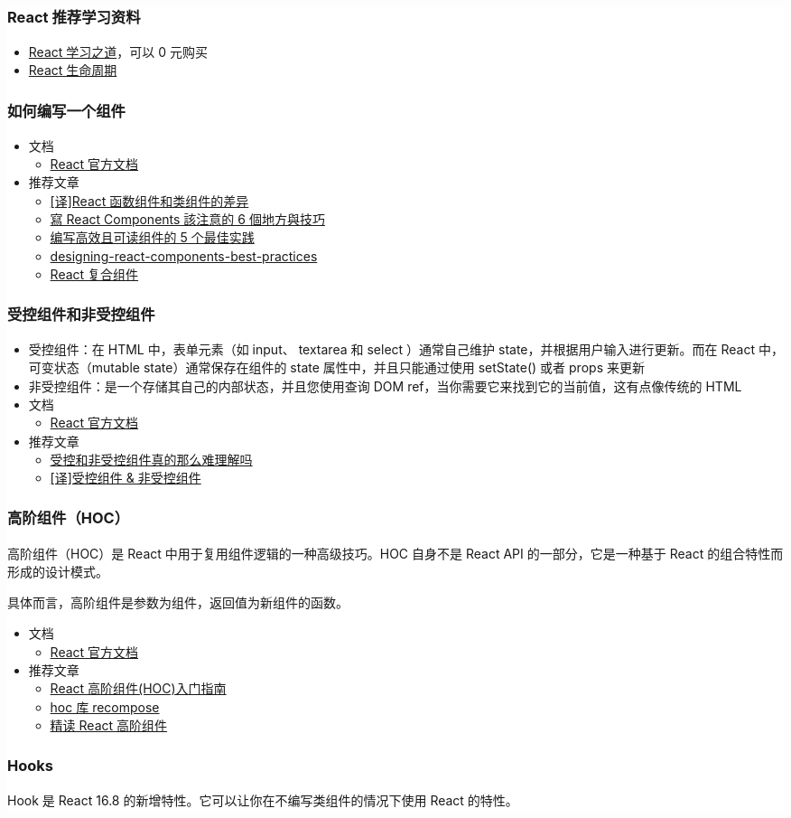 ### React 推荐学习资料

- [React 学习之道](https://leanpub.com/the-road-to-learn-react-chinese/)，可以 0 元购买
- [React 生命周期](https://projects.wojtekmaj.pl/react-lifecycle-methods-diagram/)

<a name="21e9e8cd"></a>

### 如何编写一个组件

- 文档
  - [React 官方文档](https://reactjs.org/docs/components-and-props.html)
- 推荐文章
  - [\[译\]React 函数组件和类组件的差异](https://jishuin.proginn.com/p/763bfbd4cad4)
  - [寫 React Components 該注意的 6 個地方與技巧](https://medium.com/@chihsuan/%E5%AF%AB-react-components-%E8%A9%B2%E6%B3%A8%E6%84%8F%E7%9A%846%E5%80%8B%E5%9C%B0%E6%96%B9%E8%88%87%E6%8A%80%E5%B7%A7-faa2bb87a18e)
  - [编写高效且可读组件的 5 个最佳实践](https://www.infoq.cn/article/ry4icky5crb1pokvi0ql)
  - [designing-react-components-best-practices](https://www.thisdot.co/blog/designing-react-components-best-practices)
  - [React 复合组件](https://www.smashingmagazine.com/2021/08/compound-components-react/)

<a name="08c4aa0a"></a>

### 受控组件和非受控组件

- 受控组件：在 HTML 中，表单元素（如 input、 textarea 和 select ）通常自己维护 state，并根据用户输入进行更新。而在 React 中，可变状态（mutable state）通常保存在组件的 state 属性中，并且只能通过使用 setState() 或者 props 来更新
- 非受控组件：是一个存储其自己的内部状态，并且您使用查询 DOM ref，当你需要它来找到它的当前值，这有点像传统的 HTML
- 文档
  - [React 官方文档](https://reactjs.org/docs/uncontrolled-components.html)
- 推荐文章
  - [受控和非受控组件真的那么难理解吗](https://juejin.cn/post/6858276396968951822)
  - [\[译\]受控组件 & 非受控组件](https://www.baobangdong.cn/controlled-components-and-uncontrolled-components/)

<a name="a4b07490"></a>

### 高阶组件（HOC）

高阶组件（HOC）是 React 中用于复用组件逻辑的一种高级技巧。HOC 自身不是 React API 的一部分，它是一种基于 React 的组合特性而形成的设计模式。

具体而言，高阶组件是参数为组件，返回值为新组件的函数。

- 文档
  - [React 官方文档](https://reactjs.org/docs/higher-order-components.html)
- 推荐文章
  - [React 高阶组件(HOC)入门指南](https://github.com/MrErHu/blog/issues/4)
  - [hoc 库 recompose](https://github.com/acdlite/recompose)
  - [精读 React 高阶组件](https://zhuanlan.zhihu.com/p/27434557)

<a name="Hooks"></a>

### Hooks

Hook 是 React 16.8 的新增特性。它可以让你在不编写类组件的情况下使用 React 的特性。
